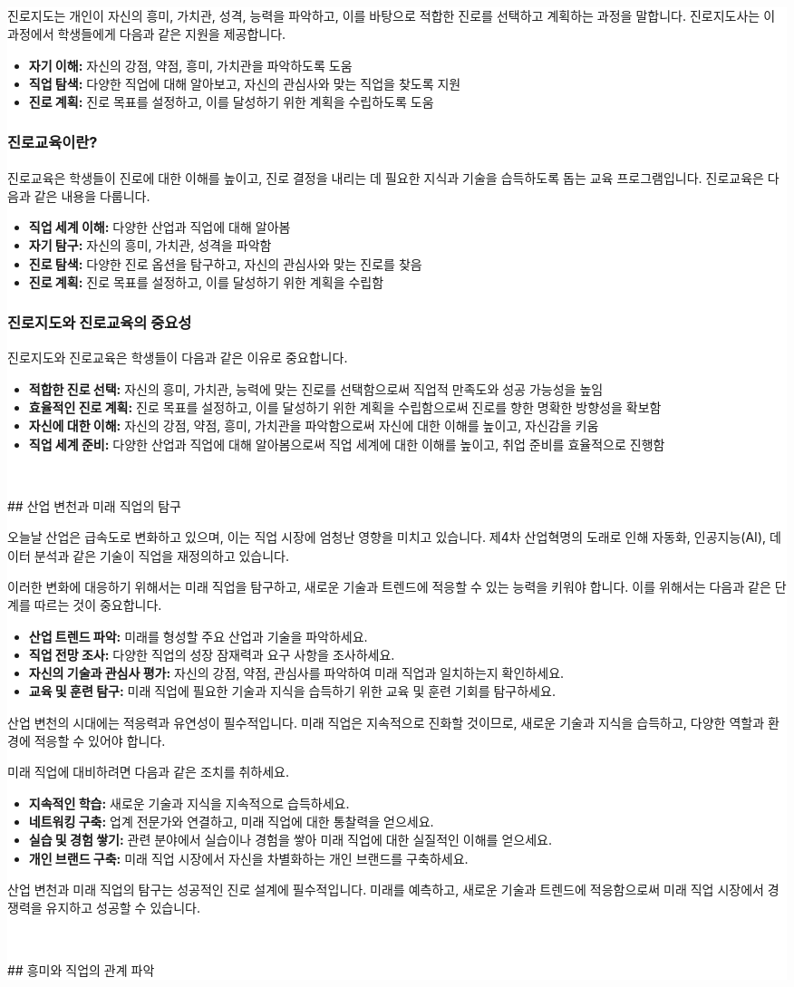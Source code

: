 진로지도는 개인이 자신의 흥미, 가치관, 성격, 능력을 파악하고, 이를 바탕으로 적합한 진로를 선택하고 계획하는 과정을 말합니다. 진로지도사는 이 과정에서 학생들에게 다음과 같은 지원을 제공합니다.

- **자기 이해:** 자신의 강점, 약점, 흥미, 가치관을 파악하도록 도움
- **직업 탐색:** 다양한 직업에 대해 알아보고, 자신의 관심사와 맞는 직업을 찾도록 지원
- **진로 계획:** 진로 목표를 설정하고, 이를 달성하기 위한 계획을 수립하도록 도움

### 진로교육이란?

진로교육은 학생들이 진로에 대한 이해를 높이고, 진로 결정을 내리는 데 필요한 지식과 기술을 습득하도록 돕는 교육 프로그램입니다. 진로교육은 다음과 같은 내용을 다룹니다.

- **직업 세계 이해:** 다양한 산업과 직업에 대해 알아봄
- **자기 탐구:** 자신의 흥미, 가치관, 성격을 파악함
- **진로 탐색:** 다양한 진로 옵션을 탐구하고, 자신의 관심사와 맞는 진로를 찾음
- **진로 계획:** 진로 목표를 설정하고, 이를 달성하기 위한 계획을 수립함

### 진로지도와 진로교육의 중요성

진로지도와 진로교육은 학생들이 다음과 같은 이유로 중요합니다.

- **적합한 진로 선택:** 자신의 흥미, 가치관, 능력에 맞는 진로를 선택함으로써 직업적 만족도와 성공 가능성을 높임
- **효율적인 진로 계획:** 진로 목표를 설정하고, 이를 달성하기 위한 계획을 수립함으로써 진로를 향한 명확한 방향성을 확보함
- **자신에 대한 이해:** 자신의 강점, 약점, 흥미, 가치관을 파악함으로써 자신에 대한 이해를 높이고, 자신감을 키움
- **직업 세계 준비:** 다양한 산업과 직업에 대해 알아봄으로써 직업 세계에 대한 이해를 높이고, 취업 준비를 효율적으로 진행함

<p>&nbsp;</p>
## 산업 변천과 미래 직업의 탐구



오늘날 산업은 급속도로 변화하고 있으며, 이는 직업 시장에 엄청난 영향을 미치고 있습니다. 제4차 산업혁명의 도래로 인해 자동화, 인공지능(AI), 데이터 분석과 같은 기술이 직업을 재정의하고 있습니다.



이러한 변화에 대응하기 위해서는 미래 직업을 탐구하고, 새로운 기술과 트렌드에 적응할 수 있는 능력을 키워야 합니다. 이를 위해서는 다음과 같은 단계를 따르는 것이 중요합니다.

- **산업 트렌드 파악:** 미래를 형성할 주요 산업과 기술을 파악하세요.
- **직업 전망 조사:** 다양한 직업의 성장 잠재력과 요구 사항을 조사하세요.
- **자신의 기술과 관심사 평가:** 자신의 강점, 약점, 관심사를 파악하여 미래 직업과 일치하는지 확인하세요.
- **교육 및 훈련 탐구:** 미래 직업에 필요한 기술과 지식을 습득하기 위한 교육 및 훈련 기회를 탐구하세요.



산업 변천의 시대에는 적응력과 유연성이 필수적입니다. 미래 직업은 지속적으로 진화할 것이므로, 새로운 기술과 지식을 습득하고, 다양한 역할과 환경에 적응할 수 있어야 합니다.



미래 직업에 대비하려면 다음과 같은 조치를 취하세요.

- **지속적인 학습:** 새로운 기술과 지식을 지속적으로 습득하세요.
- **네트워킹 구축:** 업계 전문가와 연결하고, 미래 직업에 대한 통찰력을 얻으세요.
- **실습 및 경험 쌓기:** 관련 분야에서 실습이나 경험을 쌓아 미래 직업에 대한 실질적인 이해를 얻으세요.
- **개인 브랜드 구축:** 미래 직업 시장에서 자신을 차별화하는 개인 브랜드를 구축하세요.

산업 변천과 미래 직업의 탐구는 성공적인 진로 설계에 필수적입니다. 미래를 예측하고, 새로운 기술과 트렌드에 적응함으로써 미래 직업 시장에서 경쟁력을 유지하고 성공할 수 있습니다.

<p>&nbsp;</p>
## 흥미와 직업의 관계 파악
